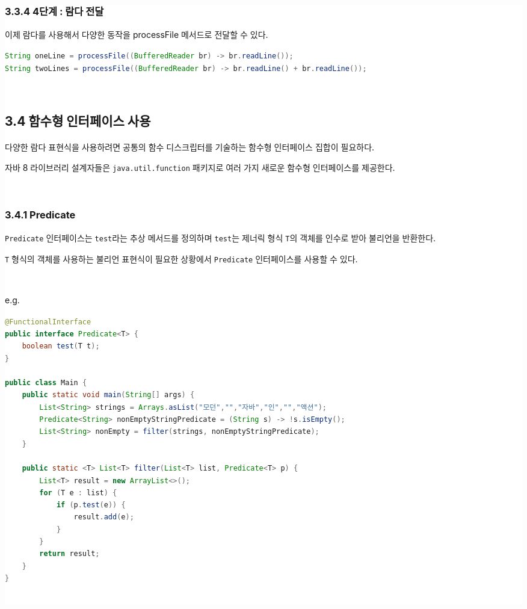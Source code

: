 ### 3.3.4 4단계 : 람다 전달

이제 람다를 사용해서 다양한 동작을 processFile 메서드로 전달할 수 있다.

```java
String oneLine = processFile((BufferedReader br) -> br.readLine());
String twoLines = processFile((BufferedReader br) -> br.readLine() + br.readLine());

```

<br/>

## 3.4 함수형 인터페이스 사용

다양한 람다 표현식을 사용하려면 공통의 함수 디스크립터를 기술하는 함수형 인터페이스 집합이 필요하다.

자바 8 라이브러리 설계자들은 `java.util.function` 패키지로 여러 가지 새로운 함수형 인터페이스를 제공한다.

<br/>

### 3.4.1 Predicate<T>

`Predicate` 인터페이스는 `test`라는 추상 메서드를 정의하며 `test`는 제너릭 형식 `T`의 객체를 인수로 받아 불리언을 반환한다.

`T` 형식의 객체를 사용하는 불리언 표현식이 필요한 상황에서 `Predicate` 인터페이스를 사용할 수 있다.

<br/>

e.g.

```java
@FunctionalInterface
public interface Predicate<T> {
    boolean test(T t);
}

public class Main {
    public static void main(String[] args) {
        List<String> strings = Arrays.asList("모던","","자바","인","","액션");
        Predicate<String> nonEmptyStringPredicate = (String s) -> !s.isEmpty();
        List<String> nonEmpty = filter(strings, nonEmptyStringPredicate);
    }

    public static <T> List<T> filter(List<T> list, Predicate<T> p) {
        List<T> result = new ArrayList<>();
        for (T e : list) {
            if (p.test(e)) {
                result.add(e);
            }
        }
        return result;
    }
}
```

<br/>
